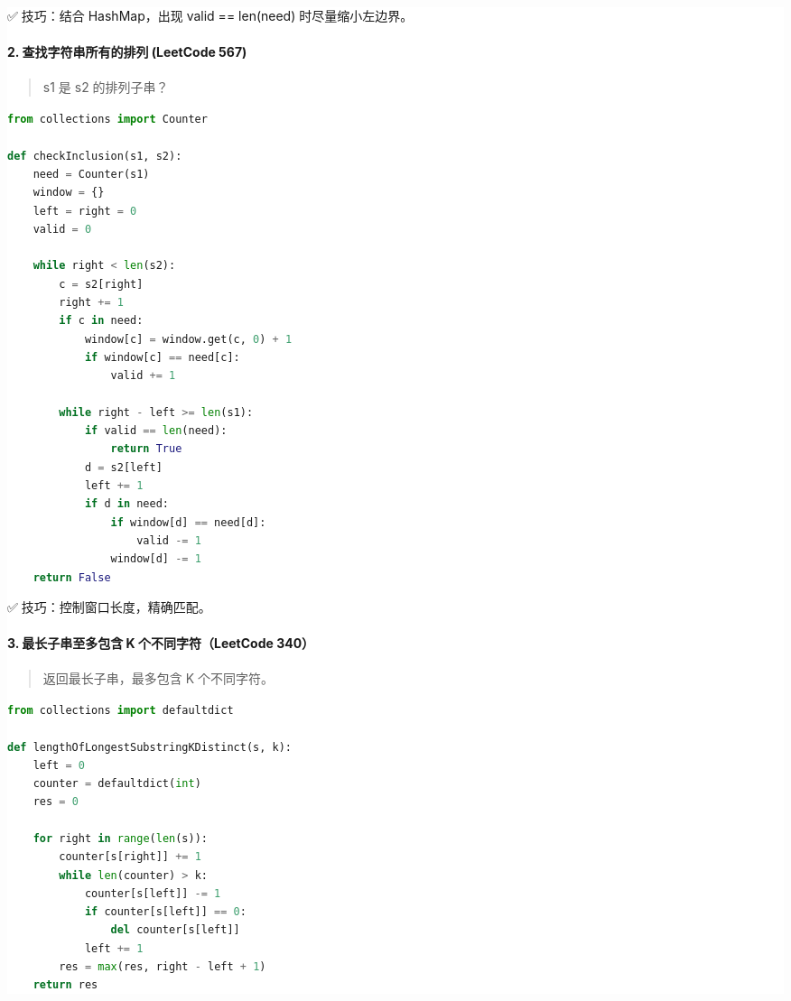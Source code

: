 ✅ 技巧：结合 HashMap，出现 valid == len(need) 时尽量缩小左边界。

#### 2. 查找字符串所有的排列 (LeetCode 567)
> s1 是 s2 的排列子串？

```python
from collections import Counter

def checkInclusion(s1, s2):
    need = Counter(s1)
    window = {}
    left = right = 0
    valid = 0

    while right < len(s2):
        c = s2[right]
        right += 1
        if c in need:
            window[c] = window.get(c, 0) + 1
            if window[c] == need[c]:
                valid += 1

        while right - left >= len(s1):
            if valid == len(need):
                return True
            d = s2[left]
            left += 1
            if d in need:
                if window[d] == need[d]:
                    valid -= 1
                window[d] -= 1
    return False
```

✅ 技巧：控制窗口长度，精确匹配。

#### 3. 最长子串至多包含 K 个不同字符（LeetCode 340）
> 返回最长子串，最多包含 K 个不同字符。

```python
from collections import defaultdict

def lengthOfLongestSubstringKDistinct(s, k):
    left = 0
    counter = defaultdict(int)
    res = 0

    for right in range(len(s)):
        counter[s[right]] += 1
        while len(counter) > k:
            counter[s[left]] -= 1
            if counter[s[left]] == 0:
                del counter[s[left]]
            left += 1
        res = max(res, right - left + 1)
    return res
```
